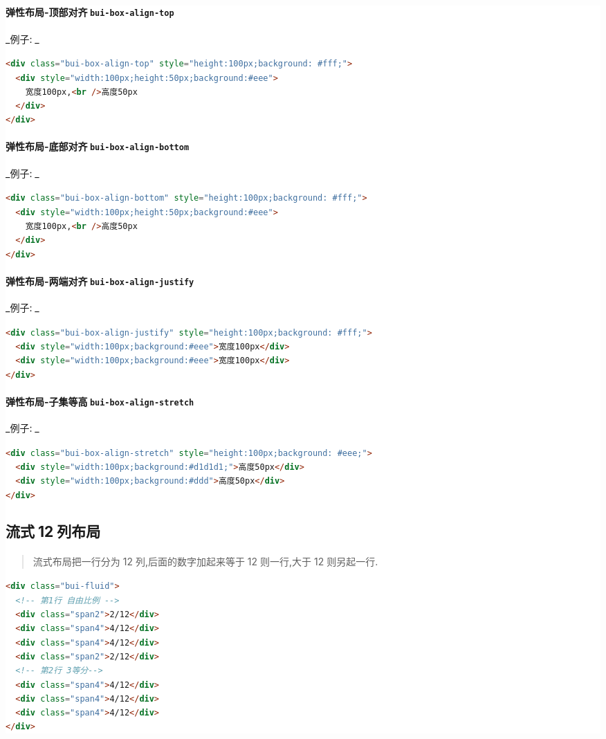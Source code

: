 #### 弹性布局-顶部对齐 `bui-box-align-top`

_例子: _

```html
<div class="bui-box-align-top" style="height:100px;background: #fff;">
  <div style="width:100px;height:50px;background:#eee">
    宽度100px,<br />高度50px
  </div>
</div>
```

#### 弹性布局-底部对齐 `bui-box-align-bottom`

_例子: _

```html
<div class="bui-box-align-bottom" style="height:100px;background: #fff;">
  <div style="width:100px;height:50px;background:#eee">
    宽度100px,<br />高度50px
  </div>
</div>
```

#### 弹性布局-两端对齐 `bui-box-align-justify`

_例子: _

```html
<div class="bui-box-align-justify" style="height:100px;background: #fff;">
  <div style="width:100px;background:#eee">宽度100px</div>
  <div style="width:100px;background:#eee">宽度100px</div>
</div>
```

#### 弹性布局-子集等高 `bui-box-align-stretch`

_例子: _

```html
<div class="bui-box-align-stretch" style="height:100px;background: #eee;">
  <div style="width:100px;background:#d1d1d1;">高度50px</div>
  <div style="width:100px;background:#ddd">高度50px</div>
</div>
```

## 流式 12 列布局

> 流式布局把一行分为 12 列,后面的数字加起来等于 12 则一行,大于 12 则另起一行.

```html
<div class="bui-fluid">
  <!-- 第1行 自由比例 -->
  <div class="span2">2/12</div>
  <div class="span4">4/12</div>
  <div class="span4">4/12</div>
  <div class="span2">2/12</div>
  <!-- 第2行 3等分-->
  <div class="span4">4/12</div>
  <div class="span4">4/12</div>
  <div class="span4">4/12</div>
</div>
```
